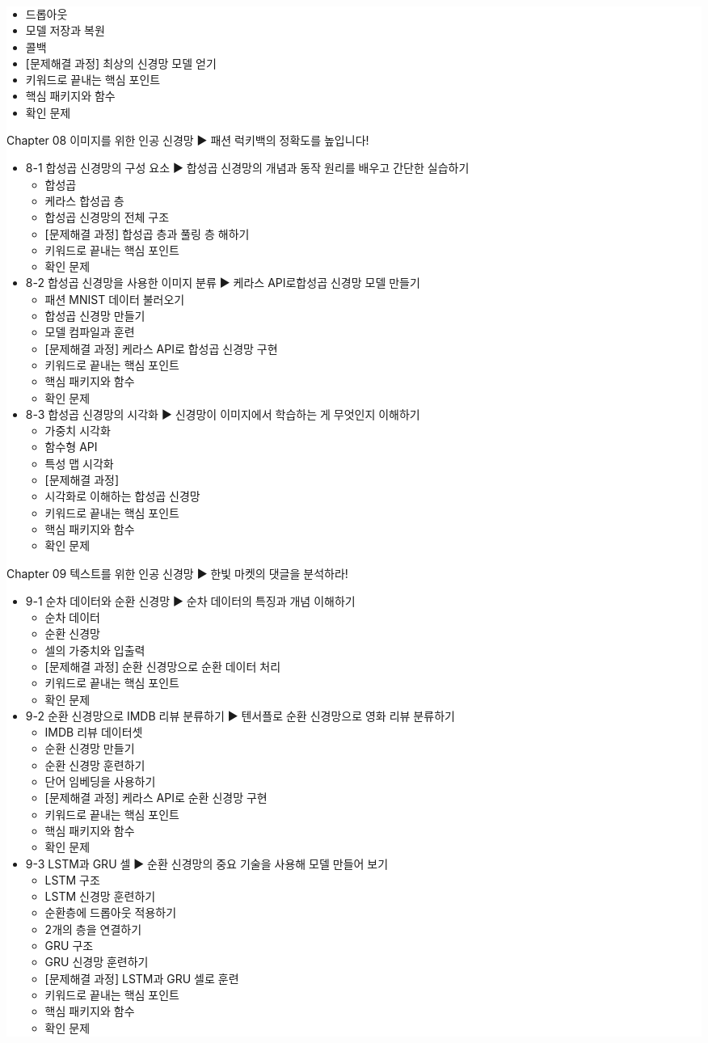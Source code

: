   - 드롭아웃  
  - 모델 저장과 복원  
  - 콜백  
  - [문제해결 과정] 최상의 신경망 모델 얻기  
  - 키워드로 끝내는 핵심 포인트   
  - 핵심 패키지와 함수  
  - 확인 문제  
  
Chapter 08 이미지를 위한 인공 신경망 ▶ 패션 럭키백의 정확도를 높입니다!  
- 8-1 합성곱 신경망의 구성 요소 ▶ 합성곱 신경망의 개념과 동작 원리를 배우고 간단한 실습하기  
  - 합성곱  
  - 케라스 합성곱 층  
  - 합성곱 신경망의 전체 구조  
  - [문제해결 과정] 합성곱 층과 풀링 층   해하기  
  - 키워드로 끝내는 핵심 포인트  
  - 확인 문제  
- 8-2 합성곱 신경망을 사용한 이미지 분류 ▶ 케라스 API로합성곱 신경망 모델 만들기  
  - 패션 MNIST 데이터 불러오기  
  - 합성곱 신경망 만들기  
  - 모델 컴파일과 훈련  
  - [문제해결 과정] 케라스 API로 합성곱 신경망 구현  
  - 키워드로 끝내는 핵심 포인트  
  - 핵심 패키지와 함수  
  - 확인 문제  
- 8-3 합성곱 신경망의 시각화 ▶ 신경망이 이미지에서 학습하는 게 무엇인지 이해하기  
  - 가중치 시각화  
  - 함수형 API  
  - 특성 맵 시각화  
  - [문제해결 과정]  
  - 시각화로 이해하는 합성곱 신경망  
  - 키워드로 끝내는 핵심 포인트  
  - 핵심 패키지와 함수  
  - 확인 문제  
  
Chapter 09 텍스트를 위한 인공 신경망 ▶ 한빛 마켓의 댓글을 분석하라!   
- 9-1 순차 데이터와 순환 신경망 ▶ 순차 데이터의 특징과 개념 이해하기  
  - 순차 데이터  
  - 순환 신경망  
  - 셀의 가중치와 입출력  
  - [문제해결 과정] 순환 신경망으로 순환 데이터 처리  
  - 키워드로 끝내는 핵심 포인트  
  - 확인 문제  
- 9-2 순환 신경망으로 IMDB 리뷰 분류하기 ▶ 텐서플로 순환 신경망으로 영화 리뷰 분류하기  
  - IMDB 리뷰 데이터셋  
  - 순환 신경망 만들기  
  - 순환 신경망 훈련하기  
  - 단어 임베딩을 사용하기  
  - [문제해결 과정] 케라스 API로 순환 신경망 구현  
  - 키워드로 끝내는 핵심 포인트  
  - 핵심 패키지와 함수  
  - 확인 문제  
- 9-3 LSTM과 GRU 셀 ▶ 순환 신경망의 중요 기술을 사용해 모델 만들어 보기  
  - LSTM 구조  
  - LSTM 신경망 훈련하기  
  - 순환층에 드롭아웃 적용하기  
  - 2개의 층을 연결하기  
  - GRU 구조  
  - GRU 신경망 훈련하기  
  - [문제해결 과정] LSTM과 GRU 셀로 훈련  
  - 키워드로 끝내는 핵심 포인트  
  - 핵심 패키지와 함수  
  - 확인 문제  
  